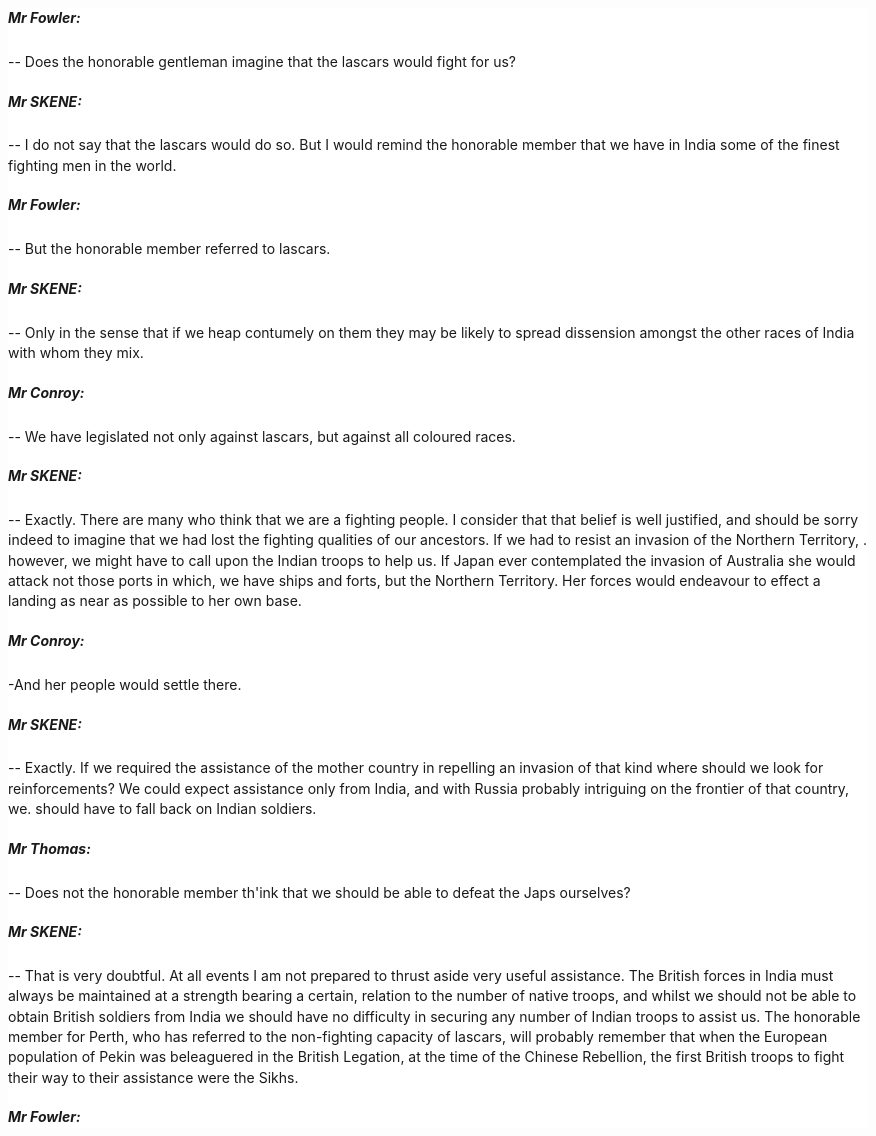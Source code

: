 ##### Mr Fowler:

--  Does the honorable gentleman imagine that the lascars would fight for us? 

##### Mr SKENE:

-- I do not say that the lascars would do so. But I would remind the honorable member that we have in India some of the finest fighting men in the world. 

##### Mr Fowler:

--  But the honorable member referred to lascars. 

##### Mr SKENE:

-- Only in the sense that if we heap contumely on them they may be likely to spread dissension amongst the other races of India with whom they mix. 

##### Mr Conroy:

--  We have legislated not only against lascars, but against all coloured races. 

##### Mr SKENE:

-- Exactly. There are many who think that we are a fighting people. I consider that that belief is well justified, and should be sorry indeed to imagine that we had lost the fighting qualities of our ancestors. If we had to resist an invasion of the Northern Territory, . however, we might have to call upon the Indian troops to help us. If Japan ever contemplated the invasion of Australia she would attack not those ports in which, we have ships and forts, but the Northern Territory. Her forces would endeavour to effect a landing as near as possible to her own base. 

##### Mr Conroy:

-And  her people would settle there. 

##### Mr SKENE:

-- Exactly. If we required the assistance of the mother country in  repelling an invasion of that kind where should we look for reinforcements? We could expect assistance only from India, and with Russia probably intriguing on the frontier of that country, we. should have to fall back on Indian soldiers. 

##### Mr Thomas:

-- Does not the honorable member th'ink that we should be able to defeat the Japs ourselves? 

##### Mr SKENE:

-- That is very doubtful. At all events I am not prepared to thrust aside very useful assistance. The British forces in India must always be maintained at a strength bearing a certain, relation to the number of native troops, and whilst we should not be able to obtain British soldiers from India we should have no difficulty in securing any number of Indian troops to assist us. The honorable member for Perth, who has referred to the non-fighting capacity of lascars, will probably remember that when the European population of Pekin was beleaguered in the British Legation, at the time of the Chinese Rebellion, the first British troops to fight their way to their assistance were the Sikhs. 

##### Mr Fowler:
